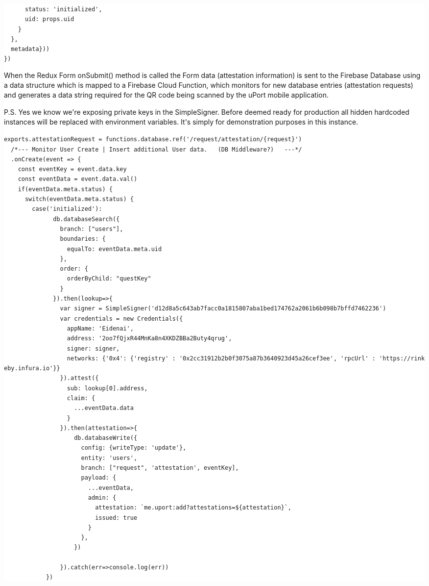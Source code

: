 ```
      status: 'initialized',
      uid: props.uid
    }
  }, 
  metadata}))
})
```

When the Redux Form onSubmit() method is called the Form data (attestation information) is sent to the Firebase Database using a data structure which is mapped to a Firebase Cloud Function, which monitors for new database entries (attestation requests) and generates a data string required for the QR code being scanned by the uPort mobile application.


P.S. Yes we know we're exposing private keys in the SimpleSigner. Before deemed ready for production all hidden hardcoded instances will be replaced with environment variables. It's simply for demonstration purposes in this instance.

```
exports.attestationRequest = functions.database.ref('/request/attestation/{request}')
  /*--- Monitor User Create | Insert additional User data.   (DB Middleware?)   ---*/
  .onCreate(event => {
    const eventKey = event.data.key 
    const eventData = event.data.val()
    if(eventData.meta.status) {
      switch(eventData.meta.status) {
        case('initialized'):
              db.databaseSearch({
                branch: ["users"],
                boundaries: {
                  equalTo: eventData.meta.uid
                },
                order: {
                  orderByChild: "questKey"
                }
              }).then(lookup=>{
                var signer = SimpleSigner('d12d8a5c643ab7facc0a1815807aba1bed174762a2061b6b098b7bffd7462236')
                var credentials = new Credentials({
                  appName: 'Eidenai',
                  address: '2oo7fQjxR44MnKa8n4XKDZBBa2Buty4qrug',
                  signer: signer,
                  networks: {'0x4': {'registry' : '0x2cc31912b2b0f3075a87b3640923d45a26cef3ee', 'rpcUrl' : 'https://rinkeby.infura.io'}}
                }).attest({
                  sub: lookup[0].address,
                  claim: {
                    ...eventData.data
                  }
                }).then(attestation=>{
                    db.databaseWrite({
                      config: {writeType: 'update'},
                      entity: 'users',
                      branch: ["request", 'attestation', eventKey],
                      payload: {
                        ...eventData,
                        admin: {
                          attestation: `me.uport:add?attestations=${attestation}`,
                          issued: true
                        }
                      },
                    })

                }).catch(err=>console.log(err))
            })
```